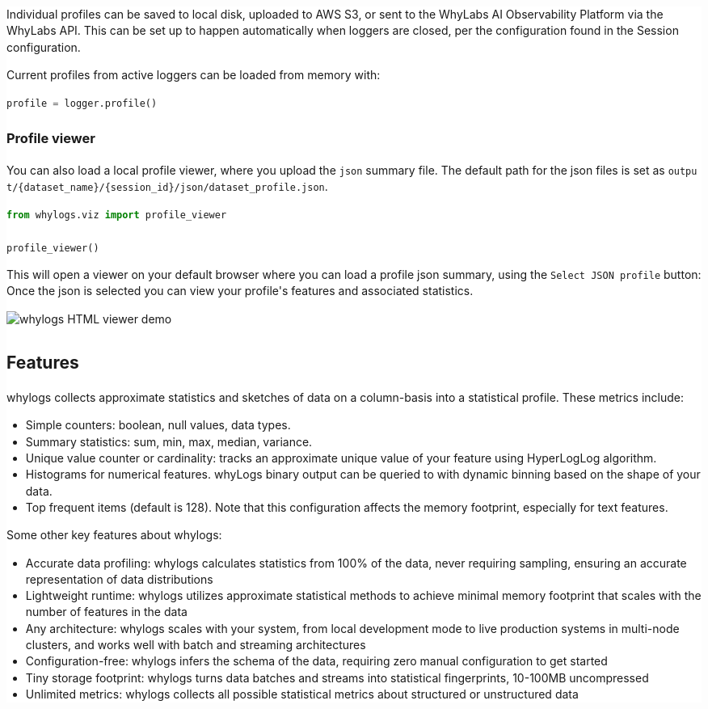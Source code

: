 Individual profiles can be saved to local disk, uploaded to AWS S3, or sent to the WhyLabs AI Observability Platform via
the WhyLabs API. This can be set up to happen automatically when loggers are closed, per the configuration found in the
Session configuration.

Current profiles from active loggers can be loaded from memory with:

```python
profile = logger.profile()
```

### Profile viewer

You can also load a local profile viewer, where you upload the `json` summary file. The default path for the json files
is set as `output/{dataset_name}/{session_id}/json/dataset_profile.json`.

```python
from whylogs.viz import profile_viewer

profile_viewer()
```

This will open a viewer on your default browser where you can load a profile json summary, using
the `Select JSON profile` button:
Once the json is selected you can view your profile's features and associated statistics.

<img src="https://whylabs-public.s3-us-west-2.amazonaws.com/assets/whylogs-viewer.gif" title="whylogs HTML viewer demo">

## Features

whylogs collects approximate statistics and sketches of data on a column-basis into a statistical profile. These metrics
include:

- Simple counters: boolean, null values, data types.
- Summary statistics: sum, min, max, median, variance.
- Unique value counter or cardinality: tracks an approximate unique value of your feature using HyperLogLog algorithm.
- Histograms for numerical features. whyLogs binary output can be queried to with dynamic binning based on the shape of
  your data.
- Top frequent items (default is 128). Note that this configuration affects the memory footprint, especially for text
  features.

Some other key features about whylogs:

- Accurate data profiling: whylogs calculates statistics from 100% of the data, never requiring sampling, ensuring an
  accurate representation of data distributions
- Lightweight runtime: whylogs utilizes approximate statistical methods to achieve minimal memory footprint that scales
  with the number of features in the data
- Any architecture: whylogs scales with your system, from local development mode to live production systems in
  multi-node clusters, and works well with batch and streaming architectures
- Configuration-free: whylogs infers the schema of the data, requiring zero manual configuration to get started
- Tiny storage footprint: whylogs turns data batches and streams into statistical fingerprints, 10-100MB uncompressed
- Unlimited metrics: whylogs collects all possible statistical metrics about structured or unstructured data
